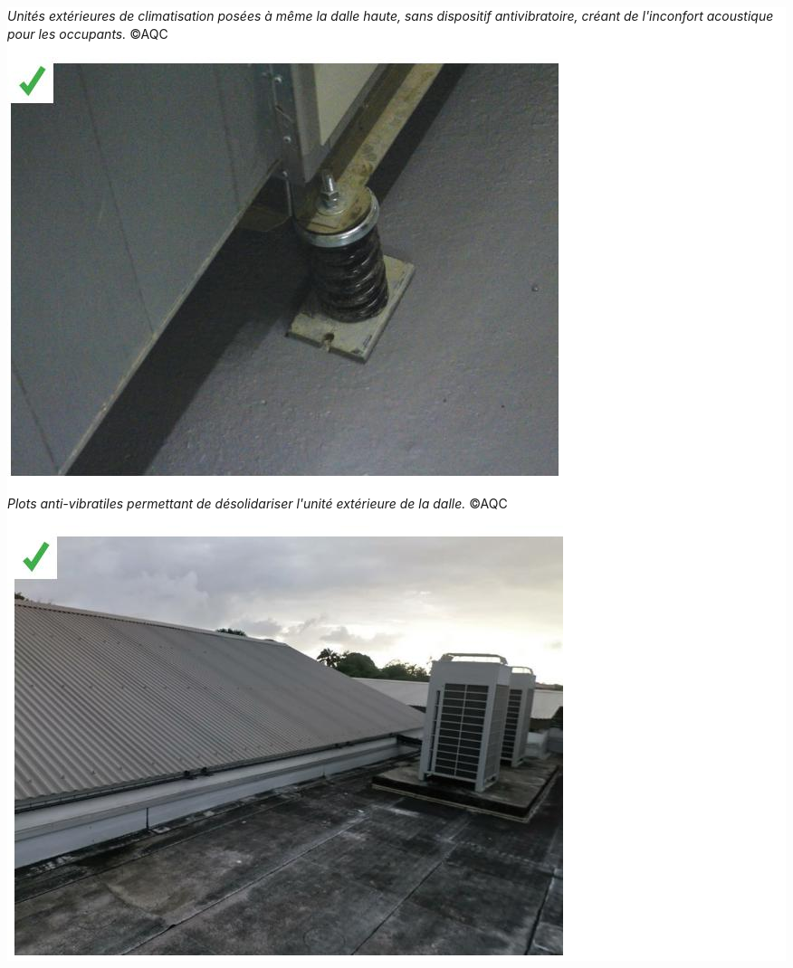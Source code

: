 *Unités extérieures de climatisation posées à même la dalle haute, sans dispositif antivibratoire, créant de l'inconfort acoustique pour les occupants.* ©AQC

![](<images/Bâtiments tertiaires en Guyane – 12 enseignements à connaître/_page_20_Picture_17.jpeg>)

*Plots anti-vibratiles permettant de désolidariser l'unité extérieure de la dalle.* ©AQC

![](<images/Bâtiments tertiaires en Guyane – 12 enseignements à connaître/_page_20_Picture_19.jpeg>)
